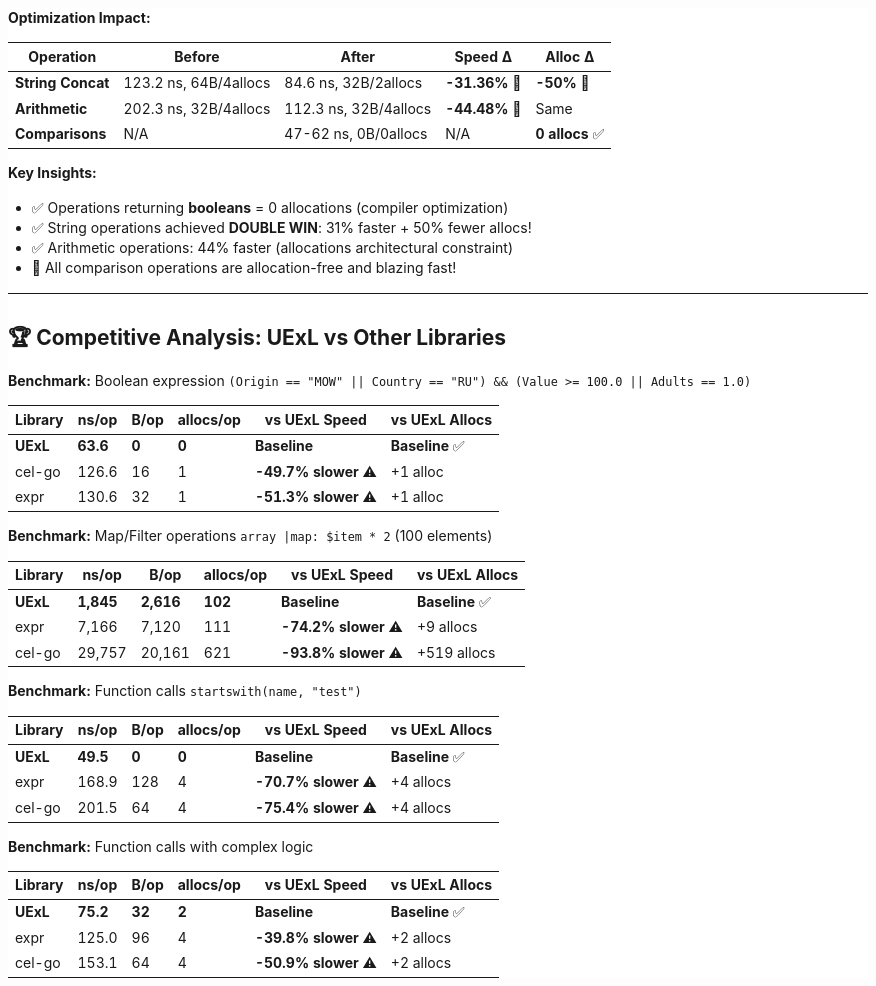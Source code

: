 **Optimization Impact:**

| Operation | Before | After | Speed Δ | Alloc Δ |
|-----------|---------|-------|---------|---------|
| **String Concat** | 123.2 ns, 64B/4allocs | 84.6 ns, 32B/2allocs | **-31.36%** 🚀 | **-50%** 🚀 |
| **Arithmetic** | 202.3 ns, 32B/4allocs | 112.3 ns, 32B/4allocs | **-44.48%** 🚀 | Same |
| **Comparisons** | N/A | 47-62 ns, 0B/0allocs | N/A | **0 allocs** ✅ |

**Key Insights:**
- ✅ Operations returning **booleans** = 0 allocations (compiler optimization)
- ✅ String operations achieved **DOUBLE WIN**: 31% faster + 50% fewer allocs!
- ✅ Arithmetic operations: 44% faster (allocations architectural constraint)
- 🎯 All comparison operations are allocation-free and blazing fast!

---

## 🏆 Competitive Analysis: UExL vs Other Libraries

**Benchmark:** Boolean expression `(Origin == "MOW" || Country == "RU") && (Value >= 100.0 || Adults == 1.0)`

| Library | ns/op | B/op | allocs/op | vs UExL Speed | vs UExL Allocs |
|---------|-------|------|-----------|---------------|----------------|
| **UExL** | **63.6** | **0** | **0** | **Baseline** | **Baseline** ✅ |
| cel-go | 126.6 | 16 | 1 | **-49.7% slower** ⚠️ | +1 alloc |
| expr | 130.6 | 32 | 1 | **-51.3% slower** ⚠️ | +1 alloc |

**Benchmark:** Map/Filter operations `array |map: $item * 2` (100 elements)

| Library | ns/op | B/op | allocs/op | vs UExL Speed | vs UExL Allocs |
|---------|-------|------|-----------|---------------|----------------|
| **UExL** | **1,845** | **2,616** | **102** | **Baseline** | **Baseline** ✅ |
| expr | 7,166 | 7,120 | 111 | **-74.2% slower** ⚠️ | +9 allocs |
| cel-go | 29,757 | 20,161 | 621 | **-93.8% slower** ⚠️ | +519 allocs |

**Benchmark:** Function calls `startswith(name, "test")`

| Library | ns/op | B/op | allocs/op | vs UExL Speed | vs UExL Allocs |
|---------|-------|------|-----------|---------------|----------------|
| **UExL** | **49.5** | **0** | **0** | **Baseline** | **Baseline** ✅ |
| expr | 168.9 | 128 | 4 | **-70.7% slower** ⚠️ | +4 allocs |
| cel-go | 201.5 | 64 | 4 | **-75.4% slower** ⚠️ | +4 allocs |

**Benchmark:** Function calls with complex logic

| Library | ns/op | B/op | allocs/op | vs UExL Speed | vs UExL Allocs |
|---------|-------|------|-----------|---------------|----------------|
| **UExL** | **75.2** | **32** | **2** | **Baseline** | **Baseline** ✅ |
| expr | 125.0 | 96 | 4 | **-39.8% slower** ⚠️ | +2 allocs |
| cel-go | 153.1 | 64 | 4 | **-50.9% slower** ⚠️ | +2 allocs |
